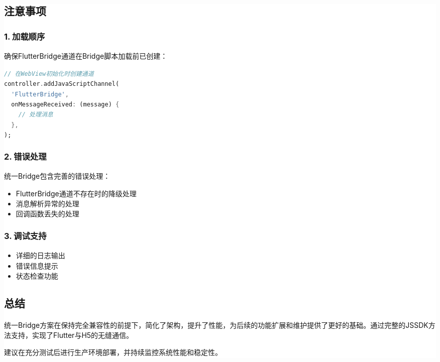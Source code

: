 ## 注意事项

### 1. 加载顺序
确保FlutterBridge通道在Bridge脚本加载前已创建：
```dart
// 在WebView初始化时创建通道
controller.addJavaScriptChannel(
  'FlutterBridge',
  onMessageReceived: (message) {
    // 处理消息
  },
);
```

### 2. 错误处理
统一Bridge包含完善的错误处理：
- FlutterBridge通道不存在时的降级处理
- 消息解析异常的处理
- 回调函数丢失的处理

### 3. 调试支持
- 详细的日志输出
- 错误信息提示
- 状态检查功能

## 总结

统一Bridge方案在保持完全兼容性的前提下，简化了架构，提升了性能，为后续的功能扩展和维护提供了更好的基础。通过完整的JSSDK方法支持，实现了Flutter与H5的无缝通信。

建议在充分测试后进行生产环境部署，并持续监控系统性能和稳定性。 